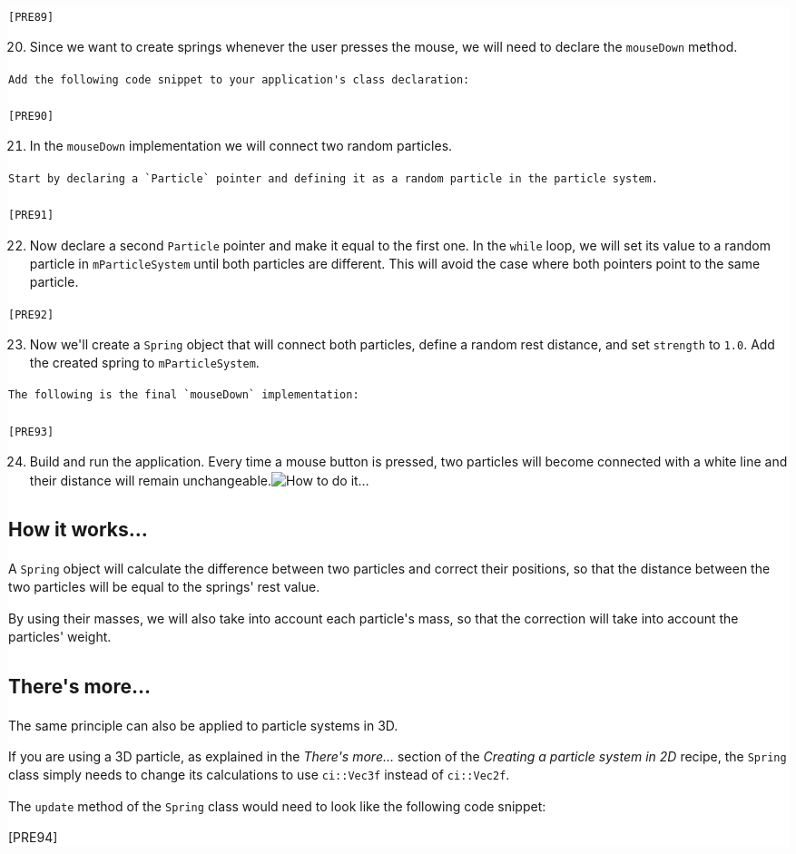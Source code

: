     [PRE89]

20.  Since we want to create springs whenever the user presses the mouse, we will need to declare the `mouseDown` method.

    Add the following code snippet to your application's class declaration:

    [PRE90]

21.  In the `mouseDown` implementation we will connect two random particles.

    Start by declaring a `Particle` pointer and defining it as a random particle in the particle system.

    [PRE91]

22.  Now declare a second `Particle` pointer and make it equal to the first one. In the `while` loop, we will set its value to a random particle in `mParticleSystem` until both particles are different. This will avoid the case where both pointers point to the same particle.

    [PRE92]

23.  Now we'll create a `Spring` object that will connect both particles, define a random rest distance, and set `strength` to `1.0`. Add the created spring to `mParticleSystem`.

    The following is the final `mouseDown` implementation:

    [PRE93]

24.  Build and run the application. Every time a mouse button is pressed, two particles will become connected with a white line and their distance will remain unchangeable.![How to do it…](img/87030s_5_11.jpg)

## How it works…

A `Spring` object will calculate the difference between two particles and correct their positions, so that the distance between the two particles will be equal to the springs' rest value.

By using their masses, we will also take into account each particle's mass, so that the correction will take into account the particles' weight.

## There's more…

The same principle can also be applied to particle systems in 3D.

If you are using a 3D particle, as explained in the *There's more…* section of the *Creating a particle system in 2D* recipe, the `Spring` class simply needs to change its calculations to use `ci::Vec3f` instead of `ci::Vec2f`.

The `update` method of the `Spring` class would need to look like the following code snippet:

[PRE94]